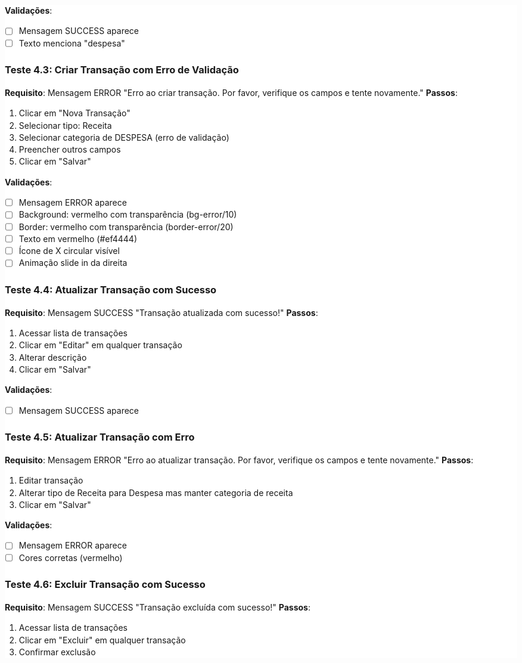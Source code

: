 **Validações**:
- [ ] Mensagem SUCCESS aparece
- [ ] Texto menciona "despesa"

### Teste 4.3: Criar Transação com Erro de Validação
**Requisito**: Mensagem ERROR "Erro ao criar transação. Por favor, verifique os campos e tente novamente."
**Passos**:
1. Clicar em "Nova Transação"
2. Selecionar tipo: Receita
3. Selecionar categoria de DESPESA (erro de validação)
4. Preencher outros campos
5. Clicar em "Salvar"

**Validações**:
- [ ] Mensagem ERROR aparece
- [ ] Background: vermelho com transparência (bg-error/10)
- [ ] Border: vermelho com transparência (border-error/20)
- [ ] Texto em vermelho (#ef4444)
- [ ] Ícone de X circular visível
- [ ] Animação slide in da direita

### Teste 4.4: Atualizar Transação com Sucesso
**Requisito**: Mensagem SUCCESS "Transação atualizada com sucesso!"
**Passos**:
1. Acessar lista de transações
2. Clicar em "Editar" em qualquer transação
3. Alterar descrição
4. Clicar em "Salvar"

**Validações**:
- [ ] Mensagem SUCCESS aparece

### Teste 4.5: Atualizar Transação com Erro
**Requisito**: Mensagem ERROR "Erro ao atualizar transação. Por favor, verifique os campos e tente novamente."
**Passos**:
1. Editar transação
2. Alterar tipo de Receita para Despesa mas manter categoria de receita
3. Clicar em "Salvar"

**Validações**:
- [ ] Mensagem ERROR aparece
- [ ] Cores corretas (vermelho)

### Teste 4.6: Excluir Transação com Sucesso
**Requisito**: Mensagem SUCCESS "Transação excluída com sucesso!"
**Passos**:
1. Acessar lista de transações
2. Clicar em "Excluir" em qualquer transação
3. Confirmar exclusão
